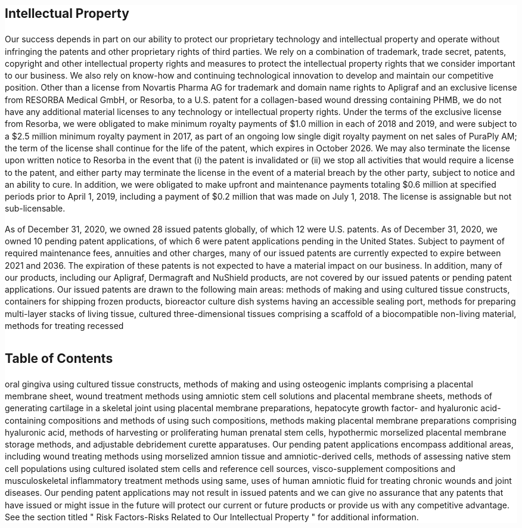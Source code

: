 ## Intellectual Property

Our success depends in part on our ability to protect our proprietary technology and intellectual property and operate without infringing the patents and other proprietary rights of third parties. We rely on a combination of trademark, trade secret, patents, copyright and other intellectual property rights and measures to protect the intellectual property rights that we consider important to our business. We also rely on know-how and continuing technological innovation to develop and maintain our competitive position. Other than a license from Novartis Pharma AG for trademark and domain name rights to Apligraf and an exclusive license from RESORBA Medical GmbH, or Resorba, to a U.S. patent for a collagen-based wound dressing containing PHMB, we do not have any additional material licenses to any technology or intellectual property rights. Under the terms of the exclusive license from Resorba, we were obligated to make minimum royalty payments of $1.0 million in each of 2018 and 2019, and were subject to a $2.5 million minimum royalty payment in 2017, as part of an ongoing low single digit royalty payment on net sales of PuraPly AM; the term of the license shall continue for the life of the patent, which expires in October 2026. We may also terminate the license upon written notice to Resorba in the event that (i) the patent is invalidated or (ii) we stop all activities that would require a license to the patent, and either party may terminate the license in the event of a material breach by the other party, subject to notice and an ability to cure. In addition, we were obligated to make upfront and maintenance payments totaling $0.6 million at specified periods prior to April 1, 2019, including a payment of $0.2 million that was made on July 1, 2018. The license is assignable but not sub-licensable.

As of December 31, 2020, we owned 28 issued patents globally, of which 12 were U.S. patents. As of December 31, 2020, we owned 10 pending patent applications, of which 6 were patent applications pending in the United States. Subject to payment of required maintenance fees, annuities and other charges, many of our issued patents are currently expected to expire between 2021 and 2036. The expiration of these patents is not expected to have a material impact on our business. In addition, many of our products, including our Apligraf, Dermagraft and NuShield products, are not covered by our issued patents or pending patent applications. Our issued patents are drawn to the following main areas: methods of making and using cultured tissue constructs, containers for shipping frozen products, bioreactor culture dish systems having an accessible sealing port, methods for preparing multi-layer stacks of living tissue, cultured three-dimensional tissues comprising a scaffold of a biocompatible non-living material, methods for treating recessed

## Table of Contents

oral gingiva using cultured tissue constructs, methods of making and using osteogenic implants comprising a placental membrane sheet, wound treatment methods using amniotic stem cell solutions and placental membrane sheets, methods of generating cartilage in a skeletal joint using placental membrane preparations, hepatocyte growth factor- and hyaluronic acid-containing compositions and methods of using such compositions, methods making placental membrane preparations comprising hyaluronic acid, methods of harvesting or proliferating human prenatal stem cells, hypothermic morselized placental membrane storage methods, and adjustable debridement curette apparatuses. Our pending patent applications encompass additional areas, including wound treating methods using morselized amnion tissue and amniotic-derived cells, methods of assessing native stem cell populations using cultured isolated stem cells and reference cell sources, visco-supplement compositions and musculoskeletal inflammatory treatment methods using same, uses of human amniotic fluid for treating chronic wounds and joint diseases. Our pending patent applications may not result in issued patents and we can give no assurance that any patents that have issued or might issue in the future will protect our current or future products or provide us with any competitive advantage. See the section titled " Risk Factors-Risks Related to Our Intellectual Property " for additional information.
